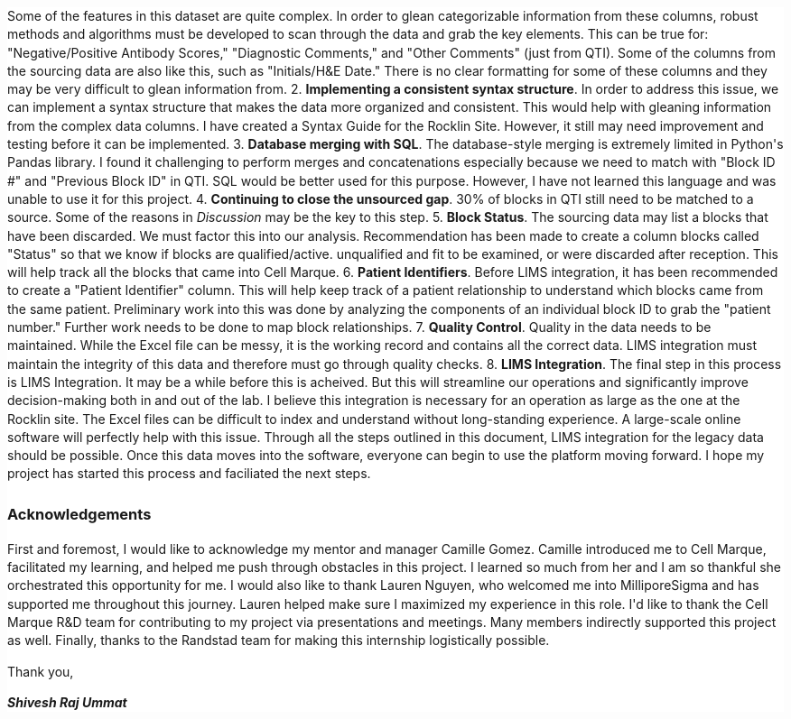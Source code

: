 Some of the features in this dataset are quite complex. In order to glean categorizable information from these columns, robust methods and algorithms must be developed to scan through the data and grab the key elements. This can be true for: "Negative/Positive Antibody Scores," "Diagnostic Comments," and "Other Comments" (just from QTI). Some of the columns from the sourcing data are also like this, such as "Initials/H&E Date." There is no clear formatting for some of these columns and they may be very difficult to glean information from.
2. **Implementing a consistent syntax structure**.
In order to address this issue, we can implement a syntax structure that makes the data more organized and consistent. This would help with gleaning information from the complex data columns. I have created a Syntax Guide for the Rocklin Site. However, it still may need improvement and testing before it can be implemented.
3. **Database merging with SQL**. 
The database-style merging is extremely limited in Python's Pandas library. I found it challenging to perform merges and concatenations especially because we need to match with "Block ID #" and "Previous Block ID" in QTI. SQL would be better used for this purpose. However, I have not learned this language and was unable to use it for this project.
4. **Continuing to close the unsourced gap**. 30% of blocks in QTI still need to be matched to a source. Some of the reasons in _Discussion_ may be the key to this step. 
5. **Block Status**. The sourcing data may list a blocks that have been discarded. We must factor this into our analysis. Recommendation has been made to create a column blocks called "Status" so that we know if blocks are qualified/active. unqualified and fit to be examined, or were discarded after reception. This will help track all the blocks that came into Cell Marque.
6. **Patient Identifiers**. Before LIMS integration, it has been recommended to create a "Patient Identifier" column. This will help keep track of a patient relationship to understand which blocks came from the same patient. Preliminary work into this was done by analyzing the components of an individual block ID to grab the "patient number." Further work needs to be done to map block relationships.
7. **Quality Control**. Quality in the data needs to be maintained. While the Excel file can be messy, it is the working record and contains all the correct data. LIMS integration must maintain the integrity of this data and therefore must go through quality checks.
8. **LIMS Integration**. The final step in this process is LIMS Integration. It may be a while before this is acheived. But this will streamline our operations and significantly improve decision-making both in and out of the lab. I believe this integration is necessary for an operation as large as the one at the Rocklin site. The Excel files can be difficult to index and understand without long-standing experience. A large-scale online software will perfectly help with this issue. Through all the steps outlined in this document, LIMS integration for the legacy data should be possible. Once this data moves into the software, everyone can begin to use the platform moving forward. I hope my project has started this process and faciliated the next steps.
### Acknowledgements
First and foremost, I would like to acknowledge my mentor and manager Camille Gomez. Camille introduced me to Cell Marque, facilitated my learning, and helped me push through obstacles in this project. I learned so much from her and I am so thankful she orchestrated this opportunity for me. I would also like to thank Lauren Nguyen, who welcomed me into MilliporeSigma and has supported me throughout this journey. Lauren helped make sure I maximized my experience in this role. I'd like to thank the Cell Marque R&D team for contributing to my project via presentations and meetings. Many members indirectly supported this project as well. Finally, thanks to the Randstad team for making this internship logistically possible.

Thank you,

***Shivesh Raj Ummat***